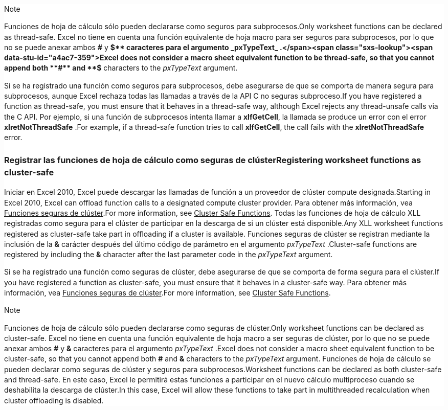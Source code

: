 > [!NOTE]
> <span data-ttu-id="a4ac7-358">Funciones de hoja de cálculo sólo pueden declararse como seguros para subprocesos.</span><span class="sxs-lookup"><span data-stu-id="a4ac7-358">Only worksheet functions can be declared as thread-safe.</span></span> <span data-ttu-id="a4ac7-359">Excel no tiene en cuenta una función equivalente de hoja macro para ser seguros para subprocesos, por lo que no se puede anexar ambos **#** y **$** caracteres para el argumento _pxTypeText_ .</span><span class="sxs-lookup"><span data-stu-id="a4ac7-359">Excel does not consider a macro sheet equivalent function to be thread-safe, so that you cannot append both **#** and **$** characters to the  _pxTypeText_ argument.</span></span> 
  
<span data-ttu-id="a4ac7-360">Si se ha registrado una función como seguros para subprocesos, debe asegurarse de que se comporta de manera segura para subprocesos, aunque Excel rechaza todas las llamadas a través de la API C no seguras subproceso.</span><span class="sxs-lookup"><span data-stu-id="a4ac7-360">If you have registered a function as thread-safe, you must ensure that it behaves in a thread-safe way, although Excel rejects any thread-unsafe calls via the C API.</span></span> <span data-ttu-id="a4ac7-361">Por ejemplo, si una función de subprocesos intenta llamar a **xlfGetCell**, la llamada se produce un error con el error **xlretNotThreadSafe** .</span><span class="sxs-lookup"><span data-stu-id="a4ac7-361">For example, if a thread-safe function tries to call **xlfGetCell**, the call fails with the **xlretNotThreadSafe** error.</span></span> 
  
### <a name="registering-worksheet-functions-as-cluster-safe"></a><span data-ttu-id="a4ac7-362">Registrar las funciones de hoja de cálculo como seguras de clúster</span><span class="sxs-lookup"><span data-stu-id="a4ac7-362">Registering worksheet functions as cluster-safe</span></span>

<span data-ttu-id="a4ac7-363">Iniciar en Excel 2010, Excel puede descargar las llamadas de función a un proveedor de clúster compute designada.</span><span class="sxs-lookup"><span data-stu-id="a4ac7-363">Starting in Excel 2010, Excel can offload function calls to a designated compute cluster provider.</span></span> <span data-ttu-id="a4ac7-364">Para obtener más información, vea [Funciones seguras de clúster](cluster-safe-functions.md).</span><span class="sxs-lookup"><span data-stu-id="a4ac7-364">For more information, see [Cluster Safe Functions](cluster-safe-functions.md).</span></span> <span data-ttu-id="a4ac7-365">Todas las funciones de hoja de cálculo XLL registradas como segura para el clúster de participar en la descarga de si un clúster está disponible.</span><span class="sxs-lookup"><span data-stu-id="a4ac7-365">Any XLL worksheet functions registered as cluster-safe take part in offloading if a cluster is available.</span></span> <span data-ttu-id="a4ac7-366">Funciones seguras de clúster se registran mediante la inclusión de la **&amp;** carácter después del último código de parámetro en el argumento _pxTypeText_ .</span><span class="sxs-lookup"><span data-stu-id="a4ac7-366">Cluster-safe functions are registered by including the **&amp;** character after the last parameter code in the  _pxTypeText_ argument.</span></span> 
  
<span data-ttu-id="a4ac7-367">Si se ha registrado una función como seguras de clúster, debe asegurarse de que se comporta de forma segura para el clúster.</span><span class="sxs-lookup"><span data-stu-id="a4ac7-367">If you have registered a function as cluster-safe, you must ensure that it behaves in a cluster-safe way.</span></span> <span data-ttu-id="a4ac7-368">Para obtener más información, vea [Funciones seguras de clúster](cluster-safe-functions.md).</span><span class="sxs-lookup"><span data-stu-id="a4ac7-368">For more information, see [Cluster Safe Functions](cluster-safe-functions.md).</span></span>
  
> [!NOTE]
> <span data-ttu-id="a4ac7-369">Funciones de hoja de cálculo sólo pueden declararse como seguras de clúster.</span><span class="sxs-lookup"><span data-stu-id="a4ac7-369">Only worksheet functions can be declared as cluster-safe.</span></span> <span data-ttu-id="a4ac7-370">Excel no tiene en cuenta una función equivalente de hoja macro a ser seguras de clúster, por lo que no se puede anexar ambos **#** y **&amp;** caracteres para el argumento _pxTypeText_ .</span><span class="sxs-lookup"><span data-stu-id="a4ac7-370">Excel does not consider a macro sheet equivalent function to be cluster-safe, so that you cannot append both **#** and **&amp;** characters to the  _pxTypeText_ argument.</span></span> <span data-ttu-id="a4ac7-371">Funciones de hoja de cálculo se pueden declarar como seguras de clúster y seguros para subprocesos.</span><span class="sxs-lookup"><span data-stu-id="a4ac7-371">Worksheet functions can be declared as both cluster-safe and thread-safe.</span></span> <span data-ttu-id="a4ac7-372">En este caso, Excel le permitirá estas funciones a participar en el nuevo cálculo multiproceso cuando se deshabilita la descarga de clúster.</span><span class="sxs-lookup"><span data-stu-id="a4ac7-372">In this case, Excel will allow these functions to take part in multithreaded recalculation when cluster offloading is disabled.</span></span> 
  